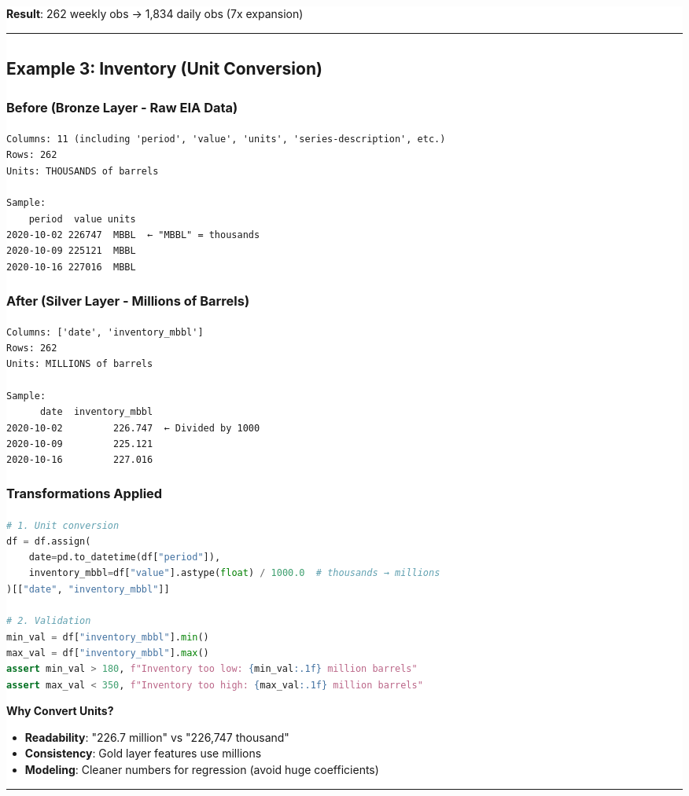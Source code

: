 **Result**: 262 weekly obs → 1,834 daily obs (7x expansion)

---

## Example 3: Inventory (Unit Conversion)

### Before (Bronze Layer - Raw EIA Data)

```
Columns: 11 (including 'period', 'value', 'units', 'series-description', etc.)
Rows: 262
Units: THOUSANDS of barrels

Sample:
    period  value units
2020-10-02 226747  MBBL  ← "MBBL" = thousands
2020-10-09 225121  MBBL
2020-10-16 227016  MBBL
```

### After (Silver Layer - Millions of Barrels)

```
Columns: ['date', 'inventory_mbbl']
Rows: 262
Units: MILLIONS of barrels

Sample:
      date  inventory_mbbl
2020-10-02         226.747  ← Divided by 1000
2020-10-09         225.121
2020-10-16         227.016
```

### Transformations Applied

```python
# 1. Unit conversion
df = df.assign(
    date=pd.to_datetime(df["period"]),
    inventory_mbbl=df["value"].astype(float) / 1000.0  # thousands → millions
)[["date", "inventory_mbbl"]]

# 2. Validation
min_val = df["inventory_mbbl"].min()
max_val = df["inventory_mbbl"].max()
assert min_val > 180, f"Inventory too low: {min_val:.1f} million barrels"
assert max_val < 350, f"Inventory too high: {max_val:.1f} million barrels"
```

**Why Convert Units?**
- **Readability**: "226.7 million" vs "226,747 thousand" 
- **Consistency**: Gold layer features use millions
- **Modeling**: Cleaner numbers for regression (avoid huge coefficients)

---